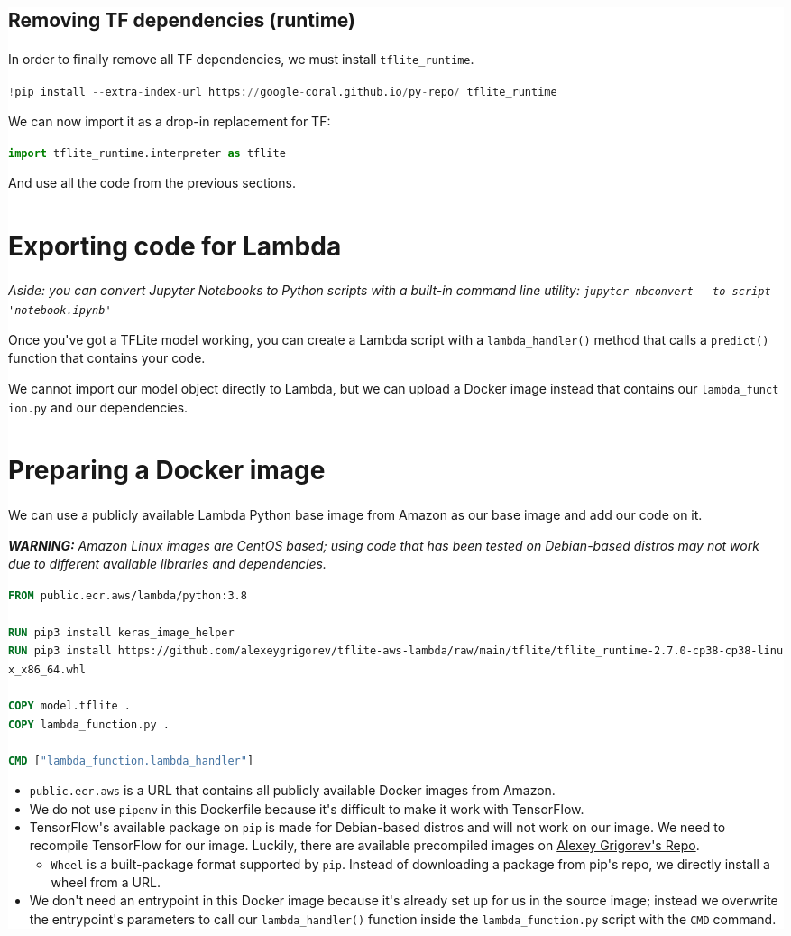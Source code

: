 ## Removing TF dependencies (runtime)

In order to finally remove all TF dependencies, we must install `tflite_runtime`.

```python
!pip install --extra-index-url https://google-coral.github.io/py-repo/ tflite_runtime
```

We can now import it as a drop-in replacement for TF:

```python
import tflite_runtime.interpreter as tflite
```

And use all the code from the previous sections.

# Exporting code for Lambda

*Aside: you can convert Jupyter Notebooks to Python scripts with a built-in command line utility: `jupyter nbconvert --to script 'notebook.ipynb'`*

Once you've got a TFLite model working, you can create a Lambda script with a `lambda_handler()` method that calls a `predict()` function that contains your code.

We cannot import our model object directly to Lambda, but we can upload a Docker image instead that contains our `lambda_function.py` and our dependencies.

# Preparing a Docker image

We can use a publicly available Lambda Python base image from Amazon as our base image and add our code on it.

***WARNING:*** _Amazon Linux images are CentOS based; using code that has been tested on Debian-based distros may not work due to different available libraries and dependencies._

```dockerfile
FROM public.ecr.aws/lambda/python:3.8

RUN pip3 install keras_image_helper
RUN pip3 install https://github.com/alexeygrigorev/tflite-aws-lambda/raw/main/tflite/tflite_runtime-2.7.0-cp38-cp38-linux_x86_64.whl

COPY model.tflite .
COPY lambda_function.py .

CMD ["lambda_function.lambda_handler"]
```

* `public.ecr.aws` is a URL that contains all publicly available Docker images from Amazon.
* We do not use `pipenv` in this Dockerfile because it's difficult to make it work with TensorFlow.
* TensorFlow's available package on `pip` is made for Debian-based distros and will not work on our image. We need to recompile TensorFlow for our image. Luckily, there are available precompiled images on [Alexey Grigorev's Repo](https://github.com/alexeygrigorev/tflite-aws-lambda).
    * `Wheel` is a built-package format supported by `pip`. Instead of downloading a package from pip's repo, we directly install a wheel from a URL.
* We don't need an entrypoint in this Docker image because it's already set up for us in the source image; instead we overwrite the entrypoint's parameters to call our `lambda_handler()` function inside the `lambda_function.py` script with the `CMD` command.
